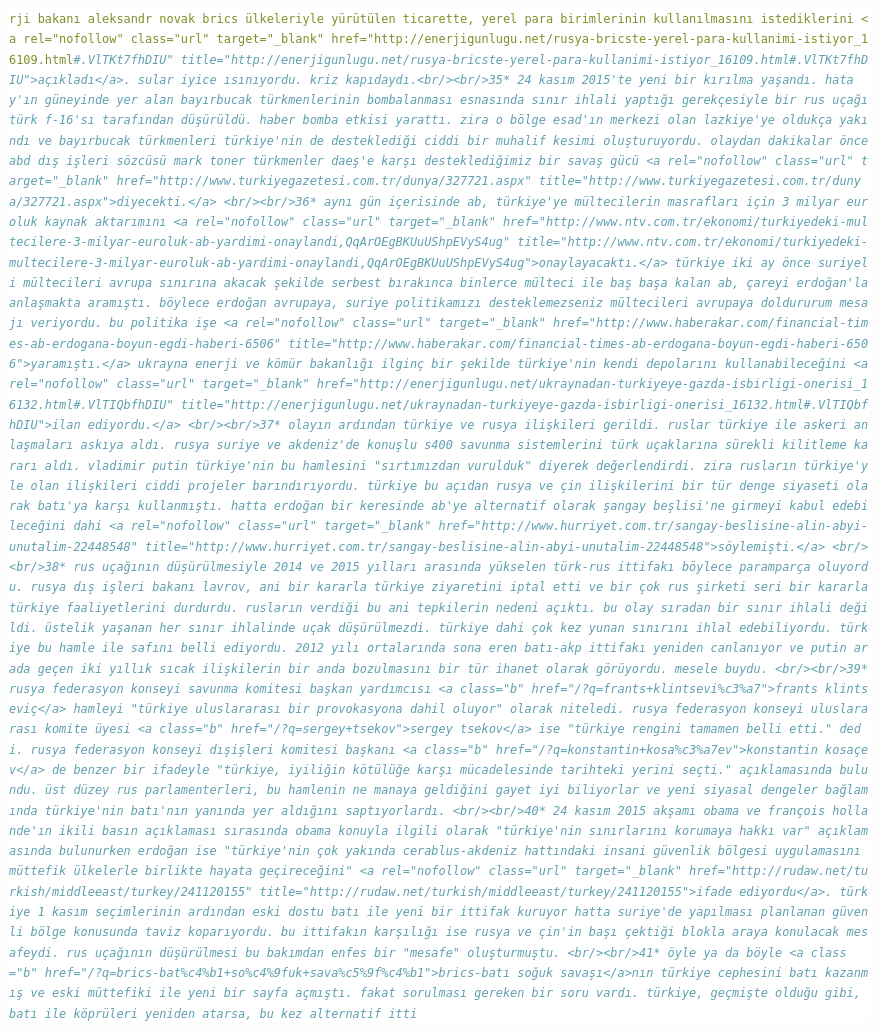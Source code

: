 ```yaml
rji bakanı aleksandr novak brics ülkeleriyle yürütülen ticarette, yerel para birimlerinin kullanılmasını istediklerini <a rel="nofollow" class="url" target="_blank" href="http://enerjigunlugu.net/rusya-bricste-yerel-para-kullanimi-istiyor_16109.html#.VlTKt7fhDIU" title="http://enerjigunlugu.net/rusya-bricste-yerel-para-kullanimi-istiyor_16109.html#.VlTKt7fhDIU">açıkladı</a>. sular iyice ısınıyordu. kriz kapıdaydı.<br/><br/>35* 24 kasım 2015'te yeni bir kırılma yaşandı. hatay'ın güneyinde yer alan bayırbucak türkmenlerinin bombalanması esnasında sınır ihlali yaptığı gerekçesiyle bir rus uçağı türk f-16'sı tarafından düşürüldü. haber bomba etkisi yarattı. zira o bölge esad'ın merkezi olan lazkiye'ye oldukça yakındı ve bayırbucak türkmenleri türkiye'nin de desteklediği ciddi bir muhalif kesimi oluşturuyordu. olaydan dakikalar önce abd dış işleri sözcüsü mark toner türkmenler daeş'e karşı desteklediğimiz bir savaş gücü <a rel="nofollow" class="url" target="_blank" href="http://www.turkiyegazetesi.com.tr/dunya/327721.aspx" title="http://www.turkiyegazetesi.com.tr/dunya/327721.aspx">diyecekti.</a> <br/><br/>36* aynı gün içerisinde ab, türkiye'ye mültecilerin masrafları için 3 milyar euroluk kaynak aktarımını <a rel="nofollow" class="url" target="_blank" href="http://www.ntv.com.tr/ekonomi/turkiyedeki-multecilere-3-milyar-euroluk-ab-yardimi-onaylandi,QqArOEgBKUuUShpEVyS4ug" title="http://www.ntv.com.tr/ekonomi/turkiyedeki-multecilere-3-milyar-euroluk-ab-yardimi-onaylandi,QqArOEgBKUuUShpEVyS4ug">onaylayacaktı.</a> türkiye iki ay önce suriyeli mültecileri avrupa sınırına akacak şekilde serbest bırakınca binlerce mülteci ile baş başa kalan ab, çareyi erdoğan'la anlaşmakta aramıştı. böylece erdoğan avrupaya, suriye politikamızı desteklemezseniz mültecileri avrupaya doldururum mesajı veriyordu. bu politika işe <a rel="nofollow" class="url" target="_blank" href="http://www.haberakar.com/financial-times-ab-erdogana-boyun-egdi-haberi-6506" title="http://www.haberakar.com/financial-times-ab-erdogana-boyun-egdi-haberi-6506">yaramıştı.</a> ukrayna enerji ve kömür bakanlığı ilginç bir şekilde türkiye'nin kendi depolarını kullanabileceğini <a rel="nofollow" class="url" target="_blank" href="http://enerjigunlugu.net/ukraynadan-turkiyeye-gazda-isbirligi-onerisi_16132.html#.VlTIQbfhDIU" title="http://enerjigunlugu.net/ukraynadan-turkiyeye-gazda-isbirligi-onerisi_16132.html#.VlTIQbfhDIU">ilan ediyordu.</a> <br/><br/>37* olayın ardından türkiye ve rusya ilişkileri gerildi. ruslar türkiye ile askeri anlaşmaları askıya aldı. rusya suriye ve akdeniz'de konuşlu s400 savunma sistemlerini türk uçaklarına sürekli kilitleme kararı aldı. vladimir putin türkiye'nin bu hamlesini "sırtımızdan vurulduk" diyerek değerlendirdi. zira rusların türkiye'yle olan ilişkileri ciddi projeler barındırıyordu. türkiye bu açıdan rusya ve çin ilişkilerini bir tür denge siyaseti olarak batı'ya karşı kullanmıştı. hatta erdoğan bir keresinde ab'ye alternatif olarak şangay beşlisi'ne girmeyi kabul edebileceğini dahi <a rel="nofollow" class="url" target="_blank" href="http://www.hurriyet.com.tr/sangay-beslisine-alin-abyi-unutalim-22448548" title="http://www.hurriyet.com.tr/sangay-beslisine-alin-abyi-unutalim-22448548">söylemişti.</a> <br/><br/>38* rus uçağının düşürülmesiyle 2014 ve 2015 yılları arasında yükselen türk-rus ittifakı böylece paramparça oluyordu. rusya dış işleri bakanı lavrov, ani bir kararla türkiye ziyaretini iptal etti ve bir çok rus şirketi seri bir kararla türkiye faaliyetlerini durdurdu. rusların verdiği bu ani tepkilerin nedeni açıktı. bu olay sıradan bir sınır ihlali değildi. üstelik yaşanan her sınır ihlalinde uçak düşürülmezdi. türkiye dahi çok kez yunan sınırını ihlal edebiliyordu. türkiye bu hamle ile safını belli ediyordu. 2012 yılı ortalarında sona eren batı-akp ittifakı yeniden canlanıyor ve putin arada geçen iki yıllık sıcak ilişkilerin bir anda bozulmasını bir tür ihanet olarak görüyordu. mesele buydu. <br/><br/>39* rusya federasyon konseyi savunma komitesi başkan yardımcısı <a class="b" href="/?q=frants+klintsevi%c3%a7">frants klintseviç</a> hamleyi "türkiye uluslararası bir provokasyona dahil oluyor" olarak niteledi. rusya federasyon konseyi uluslararası komite üyesi <a class="b" href="/?q=sergey+tsekov">sergey tsekov</a> ise "türkiye rengini tamamen belli etti." dedi. rusya federasyon konseyi dışişleri komitesi başkanı <a class="b" href="/?q=konstantin+kosa%c3%a7ev">konstantin kosaçev</a> de benzer bir ifadeyle "türkiye, iyiliğin kötülüğe karşı mücadelesinde tarihteki yerini seçti." açıklamasında bulundu. üst düzey rus parlamenterleri, bu hamlenin ne manaya geldiğini gayet iyi biliyorlar ve yeni siyasal dengeler bağlamında türkiye'nin batı'nın yanında yer aldığını saptıyorlardı. <br/><br/>40* 24 kasım 2015 akşamı obama ve françois hollande'ın ikili basın açıklaması sırasında obama konuyla ilgili olarak "türkiye'nin sınırlarını korumaya hakkı var" açıklamasında bulunurken erdoğan ise "türkiye'nin çok yakında cerablus-akdeniz hattındaki insani güvenlik bölgesi uygulamasını müttefik ülkelerle birlikte hayata geçireceğini" <a rel="nofollow" class="url" target="_blank" href="http://rudaw.net/turkish/middleeast/turkey/241120155" title="http://rudaw.net/turkish/middleeast/turkey/241120155">ifade ediyordu</a>. türkiye 1 kasım seçimlerinin ardından eski dostu batı ile yeni bir ittifak kuruyor hatta suriye'de yapılması planlanan güvenli bölge konusunda taviz koparıyordu. bu ittifakın karşılığı ise rusya ve çin'in başı çektiği blokla araya konulacak mesafeydi. rus uçağının düşürülmesi bu bakımdan enfes bir "mesafe" oluşturmuştu. <br/><br/>41* öyle ya da böyle <a class="b" href="/?q=brics-bat%c4%b1+so%c4%9fuk+sava%c5%9f%c4%b1">brics-batı soğuk savaşı</a>nın türkiye cephesini batı kazanmış ve eski müttefiki ile yeni bir sayfa açmıştı. fakat sorulması gereken bir soru vardı. türkiye, geçmişte olduğu gibi, batı ile köprüleri yeniden atarsa, bu kez alternatif itti
```